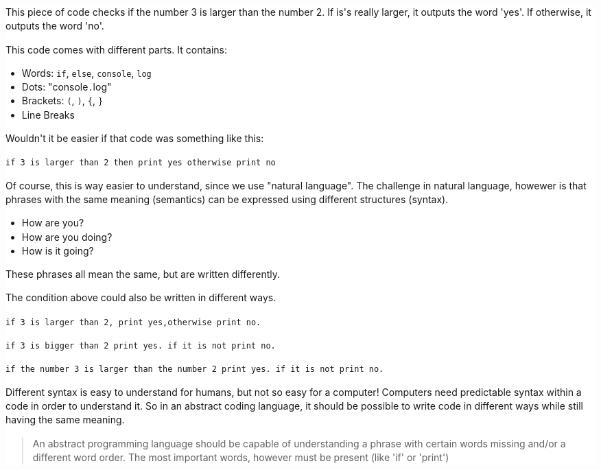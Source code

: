 This piece of code checks if the number 3 is larger than the number 2. If is's really larger, it outputs the word 'yes'. If otherwise, it outputs the word 'no'.

This code comes with different parts. It contains:

* Words: `if`, `else`, `console`, `log`
* Dots: "console`.`log"
* Brackets: `(`, `)`, `{`, `}`
* Line Breaks

Wouldn't it be easier if that code was something like this:

```puzzle
if 3 is larger than 2 then print yes otherwise print no
```

Of course, this is way easier to understand, since we use "natural language". The challenge in natural language, howewer is that phrases with the same meaning (semantics) can be expressed using different structures (syntax).

* How are you?
* How are you doing?
* How is it going?

These phrases all mean the same, but are written differently.

The condition above could also be written in different ways.

```puzzle
if 3 is larger than 2, print yes,otherwise print no.
```


```puzzle
if 3 is bigger than 2 print yes. if it is not print no.
```

```puzzle
if the number 3 is larger than the number 2 print yes. if it is not print no.
```

Different syntax is easy to understand for humans, but not so easy for a computer! Computers need predictable syntax within a code in order to understand it. So in an abstract coding language, it should be possible to write code in different ways while still having the same meaning.

> An abstract programming language should be capable of understanding a phrase with certain words missing and/or a different word order. The most important words, however must be present (like 'if' or 'print')

